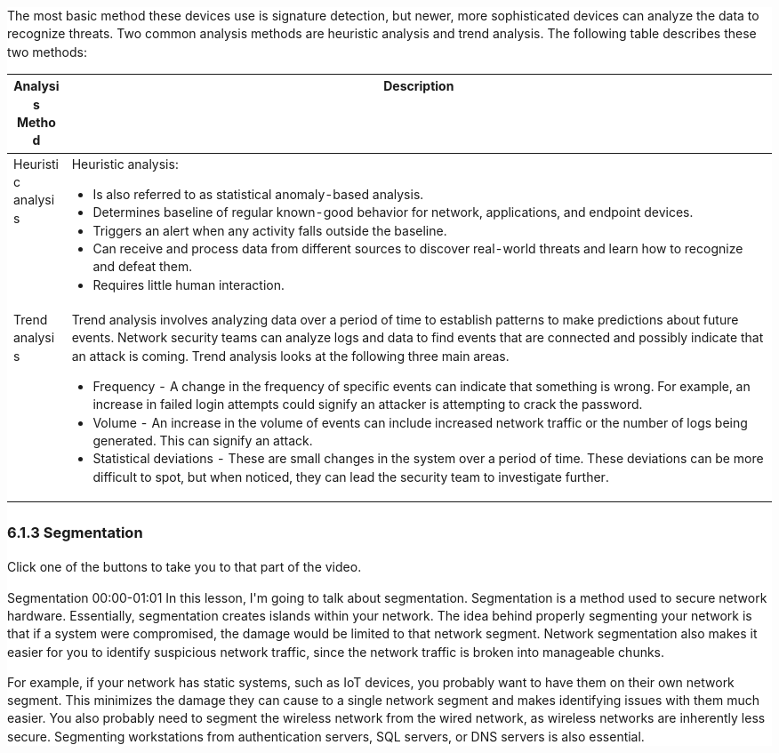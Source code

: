 The most basic method these devices use is signature detection, but newer, more sophisticated devices can analyze the data to recognize threats. Two common analysis methods are heuristic analysis and trend analysis. The following table describes these two methods:

<table><thead><tr><th class_="firstTableHeader" scope="col" class="fw-bold">
Analysis Method</th>
<th scope="col" class="fw-bold">
Description</th></tr></thead>
<tbody><tr><td>Heuristic analysis</td>
<td>Heuristic analysis:
<ul><li>Is also referred to as statistical anomaly-based analysis.</li>
<li>Determines baseline of regular known-good behavior for
network, applications, and endpoint devices.</li>
<li>Triggers an alert when any activity falls outside the
baseline.</li>
<li>Can receive and process data from different sources to
discover real-world threats and learn how to recognize and
defeat them.</li>
<li>Requires little human interaction.</li></ul></td></tr>
<tr><td>Trend analysis</td>
<td>Trend analysis involves analyzing data over a
period of time to establish patterns to make predictions about
future events. Network security teams can analyze logs and data to
find events that are connected and possibly indicate that an attack
is coming. Trend analysis looks at the following three main areas.
<br>
<ul><li>Frequency - A change in the frequency of specific events can
indicate that something is wrong. For example, an increase in
failed login attempts could signify an attacker is attempting to
crack the password.</li>
<li>Volume - An increase in the volume of events can include
increased network traffic or the number of logs being generated.
This can signify an attack.</li>
<li>Statistical deviations - These are small changes in the system
over a period of time. These deviations can be more difficult to
spot, but when noticed, they can lead the security team to
investigate further.</li></ul></td></tr></tbody></table>

### 6.1.3 Segmentation

Click one of the buttons to take you to that part of the video.

Segmentation 00:00-01:01
In this lesson, I'm going to talk about segmentation. Segmentation is a method used to secure network hardware. Essentially, segmentation creates islands within your network. The idea behind properly segmenting your network is that if a system were compromised, the damage would be limited to that network segment. Network segmentation also makes it easier for you to identify suspicious network traffic, since the network traffic is broken into manageable chunks.

For example, if your network has static systems, such as IoT devices, you probably want to have them on their own network segment. This minimizes the damage they can cause to a single network segment and makes identifying issues with them much easier. You also probably need to segment the wireless network from the wired network, as wireless networks are inherently less secure. Segmenting workstations from authentication servers, SQL servers, or DNS servers is also essential.
